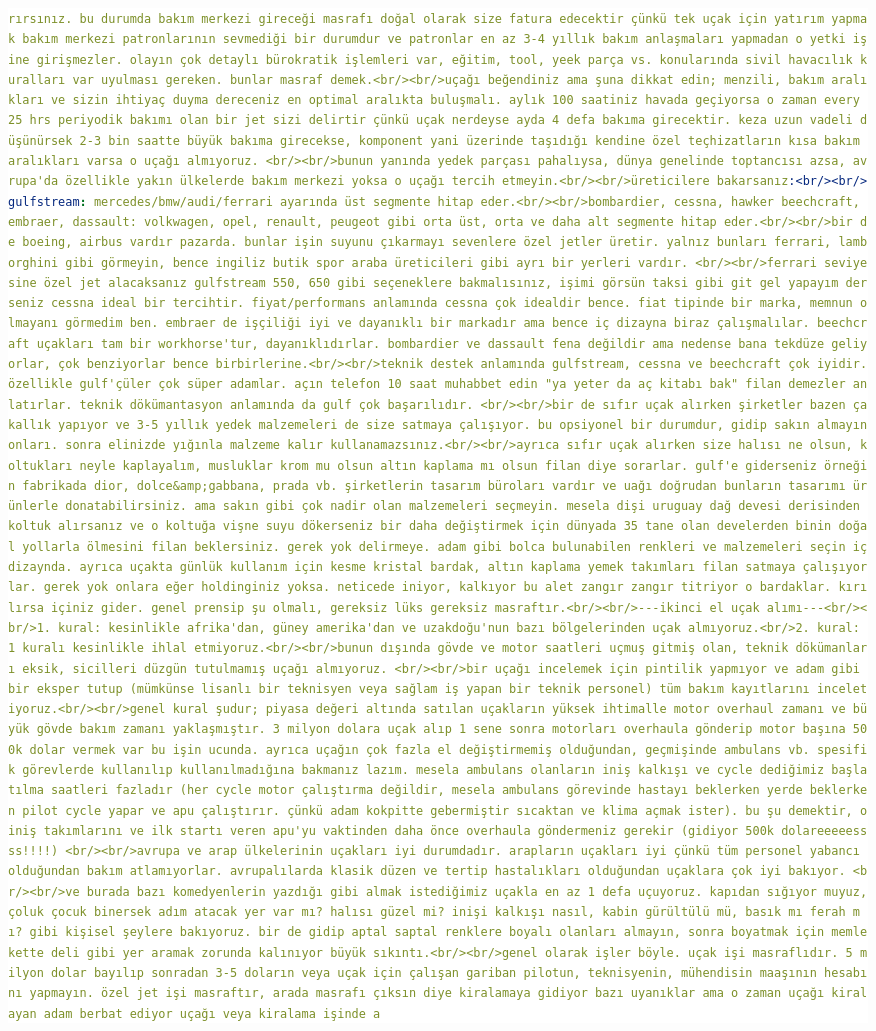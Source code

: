 ```yaml
rırsınız. bu durumda bakım merkezi gireceği masrafı doğal olarak size fatura edecektir çünkü tek uçak için yatırım yapmak bakım merkezi patronlarının sevmediği bir durumdur ve patronlar en az 3-4 yıllık bakım anlaşmaları yapmadan o yetki işine girişmezler. olayın çok detaylı bürokratik işlemleri var, eğitim, tool, yeek parça vs. konularında sivil havacılık kuralları var uyulması gereken. bunlar masraf demek.<br/><br/>uçağı beğendiniz ama şuna dikkat edin; menzili, bakım aralıkları ve sizin ihtiyaç duyma dereceniz en optimal aralıkta buluşmalı. aylık 100 saatiniz havada geçiyorsa o zaman every 25 hrs periyodik bakımı olan bir jet sizi delirtir çünkü uçak nerdeyse ayda 4 defa bakıma girecektir. keza uzun vadeli düşünürsek 2-3 bin saatte büyük bakıma girecekse, komponent yani üzerinde taşıdığı kendine özel teçhizatların kısa bakım aralıkları varsa o uçağı almıyoruz. <br/><br/>bunun yanında yedek parçası pahalıysa, dünya genelinde toptancısı azsa, avrupa'da özellikle yakın ülkelerde bakım merkezi yoksa o uçağı tercih etmeyin.<br/><br/>üreticilere bakarsanız:<br/><br/>gulfstream: mercedes/bmw/audi/ferrari ayarında üst segmente hitap eder.<br/><br/>bombardier, cessna, hawker beechcraft, embraer, dassault: volkwagen, opel, renault, peugeot gibi orta üst, orta ve daha alt segmente hitap eder.<br/><br/>bir de boeing, airbus vardır pazarda. bunlar işin suyunu çıkarmayı sevenlere özel jetler üretir. yalnız bunları ferrari, lamborghini gibi görmeyin, bence ingiliz butik spor araba üreticileri gibi ayrı bir yerleri vardır. <br/><br/>ferrari seviyesine özel jet alacaksanız gulfstream 550, 650 gibi seçeneklere bakmalısınız, işimi görsün taksi gibi git gel yapayım derseniz cessna ideal bir tercihtir. fiyat/performans anlamında cessna çok idealdir bence. fiat tipinde bir marka, memnun olmayanı görmedim ben. embraer de işçiliği iyi ve dayanıklı bir markadır ama bence iç dizayna biraz çalışmalılar. beechcraft uçakları tam bir workhorse'tur, dayanıklıdırlar. bombardier ve dassault fena değildir ama nedense bana tekdüze geliyorlar, çok benziyorlar bence birbirlerine.<br/><br/>teknik destek anlamında gulfstream, cessna ve beechcraft çok iyidir. özellikle gulf'çüler çok süper adamlar. açın telefon 10 saat muhabbet edin "ya yeter da aç kitabı bak" filan demezler anlatırlar. teknik dökümantasyon anlamında da gulf çok başarılıdır. <br/><br/>bir de sıfır uçak alırken şirketler bazen çakallık yapıyor ve 3-5 yıllık yedek malzemeleri de size satmaya çalışıyor. bu opsiyonel bir durumdur, gidip sakın almayın onları. sonra elinizde yığınla malzeme kalır kullanamazsınız.<br/><br/>ayrıca sıfır uçak alırken size halısı ne olsun, koltukları neyle kaplayalım, musluklar krom mu olsun altın kaplama mı olsun filan diye sorarlar. gulf'e giderseniz örneğin fabrikada dior, dolce&amp;gabbana, prada vb. şirketlerin tasarım büroları vardır ve uağı doğrudan bunların tasarımı ürünlerle donatabilirsiniz. ama sakın gibi çok nadir olan malzemeleri seçmeyin. mesela dişi uruguay dağ devesi derisinden koltuk alırsanız ve o koltuğa vişne suyu dökerseniz bir daha değiştirmek için dünyada 35 tane olan develerden binin doğal yollarla ölmesini filan beklersiniz. gerek yok delirmeye. adam gibi bolca bulunabilen renkleri ve malzemeleri seçin iç dizaynda. ayrıca uçakta günlük kullanım için kesme kristal bardak, altın kaplama yemek takımları filan satmaya çalışıyorlar. gerek yok onlara eğer holdinginiz yoksa. neticede iniyor, kalkıyor bu alet zangır zangır titriyor o bardaklar. kırılırsa içiniz gider. genel prensip şu olmalı, gereksiz lüks gereksiz masraftır.<br/><br/>---ikinci el uçak alımı---<br/><br/>1. kural: kesinlikle afrika'dan, güney amerika'dan ve uzakdoğu'nun bazı bölgelerinden uçak almıyoruz.<br/>2. kural: 1 kuralı kesinlikle ihlal etmiyoruz.<br/><br/>bunun dışında gövde ve motor saatleri uçmuş gitmiş olan, teknik dökümanları eksik, sicilleri düzgün tutulmamış uçağı almıyoruz. <br/><br/>bir uçağı incelemek için pintilik yapmıyor ve adam gibi bir eksper tutup (mümkünse lisanlı bir teknisyen veya sağlam iş yapan bir teknik personel) tüm bakım kayıtlarını inceletiyoruz.<br/><br/>genel kural şudur; piyasa değeri altında satılan uçakların yüksek ihtimalle motor overhaul zamanı ve büyük gövde bakım zamanı yaklaşmıştır. 3 milyon dolara uçak alıp 1 sene sonra motorları overhaula gönderip motor başına 500k dolar vermek var bu işin ucunda. ayrıca uçağın çok fazla el değiştirmemiş olduğundan, geçmişinde ambulans vb. spesifik görevlerde kullanılıp kullanılmadığına bakmanız lazım. mesela ambulans olanların iniş kalkışı ve cycle dediğimiz başlatılma saatleri fazladır (her cycle motor çalıştırma değildir, mesela ambulans görevinde hastayı beklerken yerde beklerken pilot cycle yapar ve apu çalıştırır. çünkü adam kokpitte gebermiştir sıcaktan ve klima açmak ister). bu şu demektir, o iniş takımlarını ve ilk startı veren apu'yu vaktinden daha önce overhaula göndermeniz gerekir (gidiyor 500k dolareeeeessss!!!!) <br/><br/>avrupa ve arap ülkelerinin uçakları iyi durumdadır. arapların uçakları iyi çünkü tüm personel yabancı olduğundan bakım atlamıyorlar. avrupalılarda klasik düzen ve tertip hastalıkları olduğundan uçaklara çok iyi bakıyor. <br/><br/>ve burada bazı komedyenlerin yazdığı gibi almak istediğimiz uçakla en az 1 defa uçuyoruz. kapıdan sığıyor muyuz, çoluk çocuk binersek adım atacak yer var mı? halısı güzel mi? inişi kalkışı nasıl, kabin gürültülü mü, basık mı ferah mı? gibi kişisel şeylere bakıyoruz. bir de gidip aptal saptal renklere boyalı olanları almayın, sonra boyatmak için memlekette deli gibi yer aramak zorunda kalınıyor büyük sıkıntı.<br/><br/>genel olarak işler böyle. uçak işi masraflıdır. 5 milyon dolar bayılıp sonradan 3-5 doların veya uçak için çalışan gariban pilotun, teknisyenin, mühendisin maaşının hesabını yapmayın. özel jet işi masraftır, arada masrafı çıksın diye kiralamaya gidiyor bazı uyanıklar ama o zaman uçağı kiralayan adam berbat ediyor uçağı veya kiralama işinde a
```